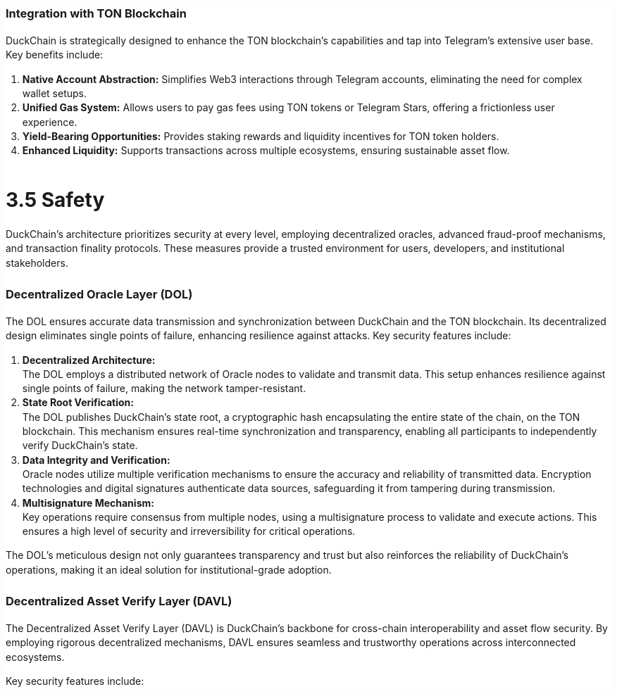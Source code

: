 ### **Integration with TON Blockchain**

DuckChain is strategically designed to enhance the TON blockchain’s capabilities and tap into Telegram’s extensive user base. Key benefits include:

1. **Native Account Abstraction:** Simplifies Web3 interactions through Telegram accounts, eliminating the need for complex wallet setups.
2. **Unified Gas System:** Allows users to pay gas fees using TON tokens or Telegram Stars, offering a frictionless user experience.
3. **Yield-Bearing Opportunities:** Provides staking rewards and liquidity incentives for TON token holders.
4. **Enhanced Liquidity:** Supports transactions across multiple ecosystems, ensuring sustainable asset flow.


# 3.5 Safety

DuckChain’s architecture prioritizes security at every level, employing decentralized oracles, advanced fraud-proof mechanisms, and transaction finality protocols. These measures provide a trusted environment for users, developers, and institutional stakeholders.

### **Decentralized Oracle Layer (DOL)**

The DOL ensures accurate data transmission and synchronization between DuckChain and the TON blockchain. Its decentralized design eliminates single points of failure, enhancing resilience against attacks. Key security features include:

1. **Decentralized Architecture:**\
   The DOL employs a distributed network of Oracle nodes to validate and transmit data. This setup enhances resilience against single points of failure, making the network tamper-resistant.
2. **State Root Verification:**\
   The DOL publishes DuckChain’s state root, a cryptographic hash encapsulating the entire state of the chain, on the TON blockchain. This mechanism ensures real-time synchronization and transparency, enabling all participants to independently verify DuckChain’s state.
3. **Data Integrity and Verification:**\
   Oracle nodes utilize multiple verification mechanisms to ensure the accuracy and reliability of transmitted data. Encryption technologies and digital signatures authenticate data sources, safeguarding it from tampering during transmission.
4. **Multisignature Mechanism:**\
   Key operations require consensus from multiple nodes, using a multisignature process to validate and execute actions. This ensures a high level of security and irreversibility for critical operations.

The DOL’s meticulous design not only guarantees transparency and trust but also reinforces the reliability of DuckChain’s operations, making it an ideal solution for institutional-grade adoption.

### **Decentralized Asset Verify Layer (DAVL)**

The Decentralized Asset Verify Layer (DAVL) is DuckChain’s backbone for cross-chain interoperability and asset flow security. By employing rigorous decentralized mechanisms, DAVL ensures seamless and trustworthy operations across interconnected ecosystems.

Key security features include:

